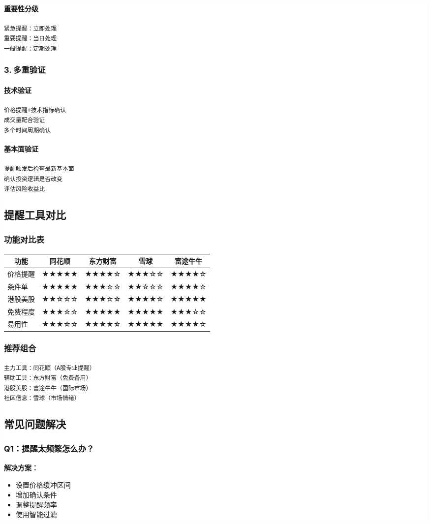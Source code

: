 #### 重要性分级
```
紧急提醒：立即处理
重要提醒：当日处理
一般提醒：定期处理
```

### 3. 多重验证
#### 技术验证
```
价格提醒+技术指标确认
成交量配合验证
多个时间周期确认
```

#### 基本面验证
```
提醒触发后检查最新基本面
确认投资逻辑是否改变
评估风险收益比
```

## 提醒工具对比

### 功能对比表
| 功能 | 同花顺 | 东方财富 | 雪球 | 富途牛牛 |
|------|--------|----------|------|----------|
| 价格提醒 | ★★★★★ | ★★★★☆ | ★★★☆☆ | ★★★★☆ |
| 条件单 | ★★★★★ | ★★★☆☆ | ★★☆☆☆ | ★★★★☆ |
| 港股美股 | ★★☆☆☆ | ★★★☆☆ | ★★★★☆ | ★★★★★ |
| 免费程度 | ★★★☆☆ | ★★★★★ | ★★★★★ | ★★★☆☆ |
| 易用性 | ★★★☆☆ | ★★★★☆ | ★★★★★ | ★★★★☆ |

### 推荐组合
```
主力工具：同花顺（A股专业提醒）
辅助工具：东方财富（免费备用）
港股美股：富途牛牛（国际市场）
社区信息：雪球（市场情绪）
```

## 常见问题解决

### Q1：提醒太频繁怎么办？
**解决方案：**
- 设置价格缓冲区间
- 增加确认条件
- 调整提醒频率
- 使用智能过滤
